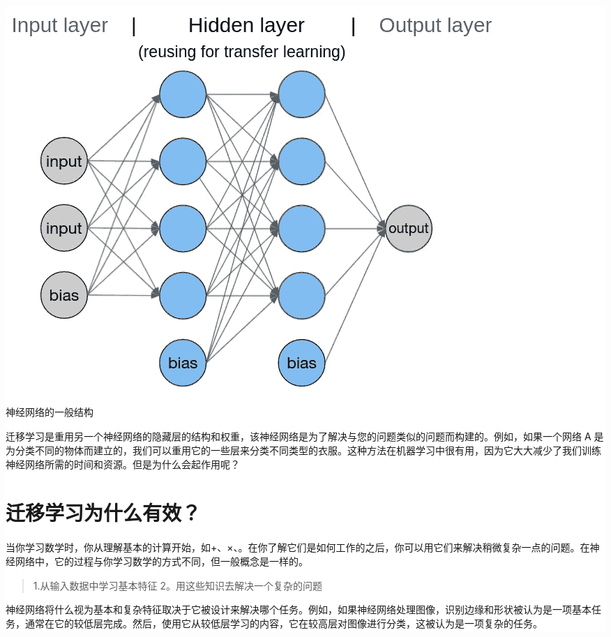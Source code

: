 ![](img/7f146e8591a120f1a80aac9ee5ae2fe7.png)

神经网络的一般结构

迁移学习是重用另一个神经网络的隐藏层的结构和权重，该神经网络是为了解决与您的问题类似的问题而构建的。例如，如果一个网络 A 是为分类不同的物体而建立的，我们可以重用它的一些层来分类不同类型的衣服。这种方法在机器学习中很有用，因为它大大减少了我们训练神经网络所需的时间和资源。但是为什么会起作用呢？

# 迁移学习为什么有效？

当你学习数学时，你从理解基本的计算开始，如+、×、。在你了解它们是如何工作的之后，你可以用它们来解决稍微复杂一点的问题。在神经网络中，它的过程与你学习数学的方式不同，但一般概念是一样的。

> 1.从输入数据中学习基本特征
> 2。用这些知识去解决一个复杂的问题

神经网络将什么视为基本和复杂特征取决于它被设计来解决哪个任务。例如，如果神经网络处理图像，识别边缘和形状被认为是一项基本任务，通常在它的较低层完成。然后，使用它从较低层学习的内容，它在较高层对图像进行分类，这被认为是一项复杂的任务。
